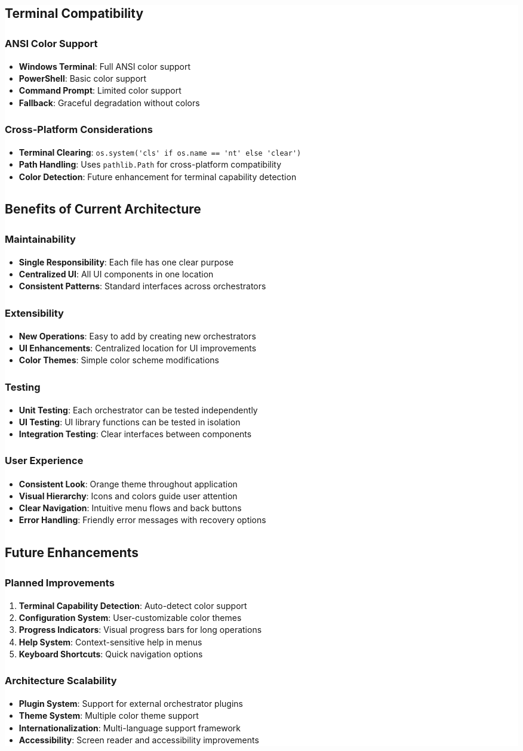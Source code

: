 ## Terminal Compatibility

### ANSI Color Support
- **Windows Terminal**: Full ANSI color support
- **PowerShell**: Basic color support
- **Command Prompt**: Limited color support
- **Fallback**: Graceful degradation without colors

### Cross-Platform Considerations
- **Terminal Clearing**: `os.system('cls' if os.name == 'nt' else 'clear')`
- **Path Handling**: Uses `pathlib.Path` for cross-platform compatibility
- **Color Detection**: Future enhancement for terminal capability detection

## Benefits of Current Architecture

### Maintainability
- **Single Responsibility**: Each file has one clear purpose
- **Centralized UI**: All UI components in one location
- **Consistent Patterns**: Standard interfaces across orchestrators

### Extensibility
- **New Operations**: Easy to add by creating new orchestrators
- **UI Enhancements**: Centralized location for UI improvements
- **Color Themes**: Simple color scheme modifications

### Testing
- **Unit Testing**: Each orchestrator can be tested independently
- **UI Testing**: UI library functions can be tested in isolation
- **Integration Testing**: Clear interfaces between components

### User Experience
- **Consistent Look**: Orange theme throughout application
- **Visual Hierarchy**: Icons and colors guide user attention
- **Clear Navigation**: Intuitive menu flows and back buttons
- **Error Handling**: Friendly error messages with recovery options

## Future Enhancements

### Planned Improvements
1. **Terminal Capability Detection**: Auto-detect color support
2. **Configuration System**: User-customizable color themes
3. **Progress Indicators**: Visual progress bars for long operations
4. **Help System**: Context-sensitive help in menus
5. **Keyboard Shortcuts**: Quick navigation options

### Architecture Scalability
- **Plugin System**: Support for external orchestrator plugins
- **Theme System**: Multiple color theme support
- **Internationalization**: Multi-language support framework
- **Accessibility**: Screen reader and accessibility improvements